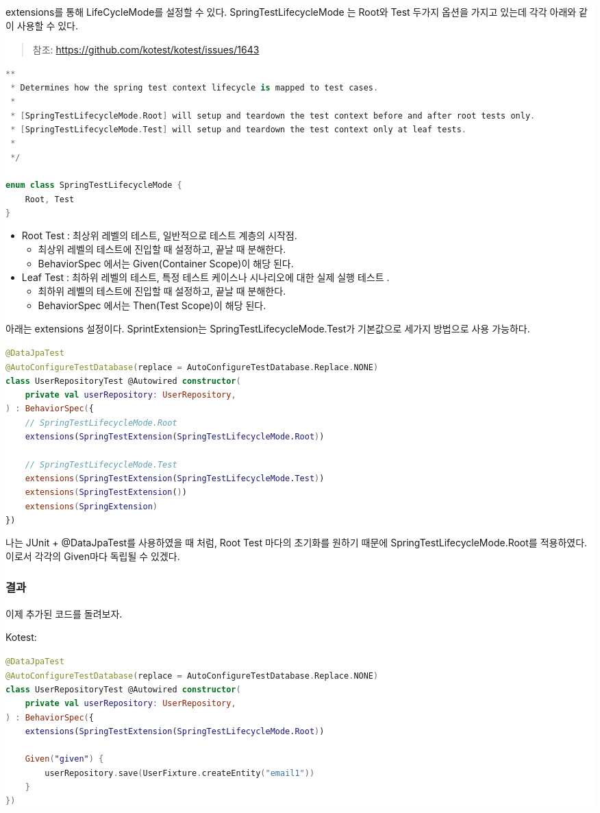 extensions를 통해 LifeCycleMode를 설정할 수 있다.
SpringTestLifecycleMode 는 Root와 Test 두가지 옵션을 가지고 있는데 각각 아래와 같이 사용할 수 있다.

> 참조: https://github.com/kotest/kotest/issues/1643

```kotlin
**
 * Determines how the spring test context lifecycle is mapped to test cases.
 *
 * [SpringTestLifecycleMode.Root] will setup and teardown the test context before and after root tests only.
 * [SpringTestLifecycleMode.Test] will setup and teardown the test context only at leaf tests.
 *
 */

enum class SpringTestLifecycleMode {
    Root, Test
}
```

- Root Test : 최상위 레벨의 테스트, 일반적으로 테스트 계층의 시작점.
  - 최상위 레벨의 테스트에 진입할 때 설정하고, 끝날 때 분해한다.
  - BehaviorSpec 에서는 Given(Container Scope)이 해당 된다.
- Leaf Test : 최하위 레벨의 테스트, 특정 테스트 케이스나 시나리오에 대한 실제 실행 테스트 .
  - 최하위 레벨의 테스트에 진입할 때 설정하고, 끝날 때 분해한다.
  - BehaviorSpec 에서는 Then(Test Scope)이 해당 된다.

아래는 extensions 설정이다.
SprintExtension는 SpringTestLifecycleMode.Test가 기본값으로 세가지 방법으로 사용 가능하다.

```kotlin
@DataJpaTest
@AutoConfigureTestDatabase(replace = AutoConfigureTestDatabase.Replace.NONE)
class UserRepositoryTest @Autowired constructor(
    private val userRepository: UserRepository,
) : BehaviorSpec({
    // SpringTestLifecycleMode.Root
    extensions(SpringTestExtension(SpringTestLifecycleMode.Root))

    // SpringTestLifecycleMode.Test
    extensions(SpringTestExtension(SpringTestLifecycleMode.Test))
    extensions(SpringTestExtension())
    extensions(SpringExtension)
})
```

나는 JUnit + @DataJpaTest를 사용하였을 때 처럼, Root Test 마다의 초기화를 원하기 때문에 SpringTestLifecycleMode.Root를 적용하였다. 이로서 각각의 Given마다 독립될 수 있겠다.

### 결과

이제 추가된 코드를 돌려보자.

Kotest:

```kotlin
@DataJpaTest
@AutoConfigureTestDatabase(replace = AutoConfigureTestDatabase.Replace.NONE)
class UserRepositoryTest @Autowired constructor(
    private val userRepository: UserRepository,
) : BehaviorSpec({
    extensions(SpringTestExtension(SpringTestLifecycleMode.Root))

    Given("given") {
        userRepository.save(UserFixture.createEntity("email1"))
    }
})
```
